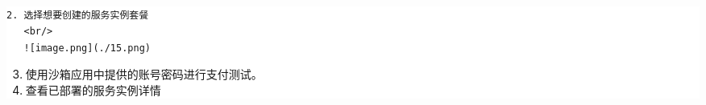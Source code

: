     2. 选择想要创建的服务实例套餐
       <br/>
       ![image.png](./15.png)
   3. 使用沙箱应用中提供的账号密码进行支付测试。
   4. 查看已部署的服务实例详情
      <br/>